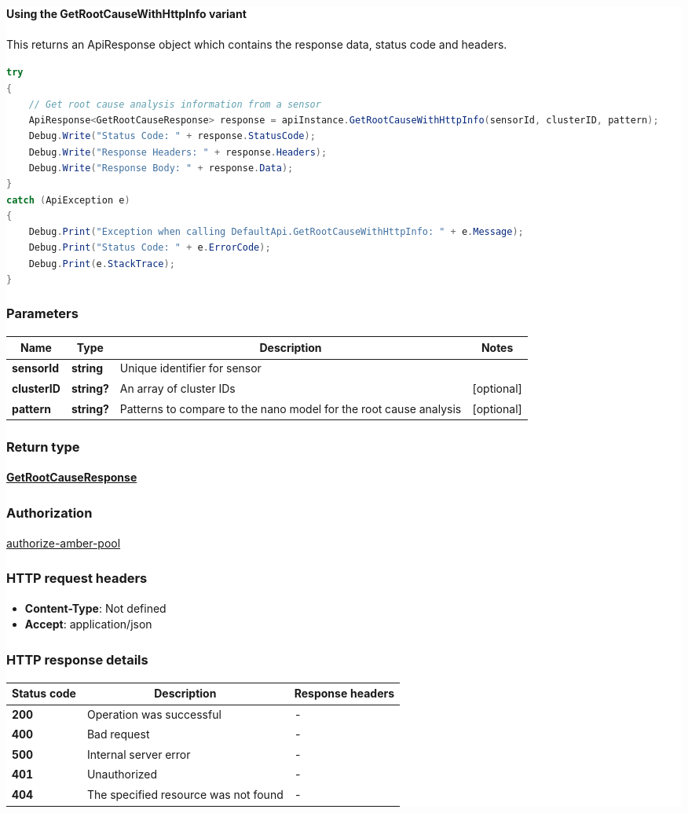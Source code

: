 #### Using the GetRootCauseWithHttpInfo variant
This returns an ApiResponse object which contains the response data, status code and headers.

```csharp
try
{
    // Get root cause analysis information from a sensor
    ApiResponse<GetRootCauseResponse> response = apiInstance.GetRootCauseWithHttpInfo(sensorId, clusterID, pattern);
    Debug.Write("Status Code: " + response.StatusCode);
    Debug.Write("Response Headers: " + response.Headers);
    Debug.Write("Response Body: " + response.Data);
}
catch (ApiException e)
{
    Debug.Print("Exception when calling DefaultApi.GetRootCauseWithHttpInfo: " + e.Message);
    Debug.Print("Status Code: " + e.ErrorCode);
    Debug.Print(e.StackTrace);
}
```

### Parameters

| Name | Type | Description | Notes |
|------|------|-------------|-------|
| **sensorId** | **string** | Unique identifier for sensor |  |
| **clusterID** | **string?** | An array of cluster IDs | [optional]  |
| **pattern** | **string?** | Patterns to compare to the nano model for the root cause analysis | [optional]  |

### Return type

[**GetRootCauseResponse**](GetRootCauseResponse.md)

### Authorization

[authorize-amber-pool](../README.md#authorize-amber-pool)

### HTTP request headers

 - **Content-Type**: Not defined
 - **Accept**: application/json


### HTTP response details
| Status code | Description | Response headers |
|-------------|-------------|------------------|
| **200** | Operation was successful |  -  |
| **400** | Bad request |  -  |
| **500** | Internal server error |  -  |
| **401** | Unauthorized |  -  |
| **404** | The specified resource was not found |  -  |
